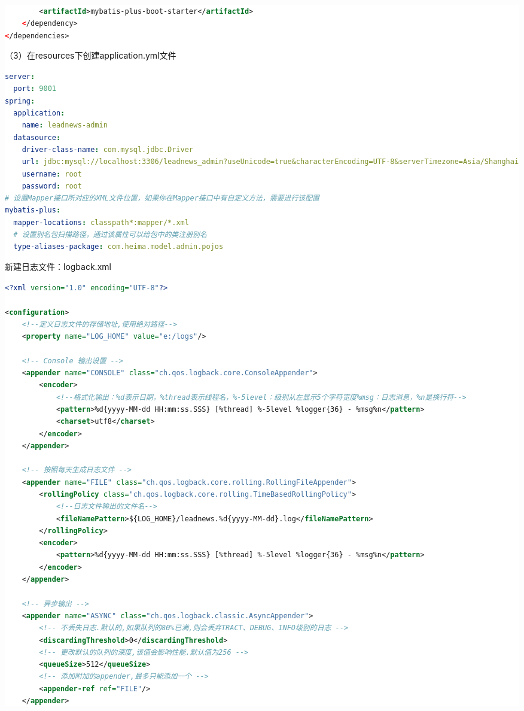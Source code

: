 ```xml
        <artifactId>mybatis-plus-boot-starter</artifactId>
    </dependency>
</dependencies>
```

（3）在resources下创建application.yml文件

```yaml
server:
  port: 9001
spring:
  application:
    name: leadnews-admin
  datasource:
    driver-class-name: com.mysql.jdbc.Driver
    url: jdbc:mysql://localhost:3306/leadnews_admin?useUnicode=true&characterEncoding=UTF-8&serverTimezone=Asia/Shanghai
    username: root
    password: root
# 设置Mapper接口所对应的XML文件位置，如果你在Mapper接口中有自定义方法，需要进行该配置
mybatis-plus:
  mapper-locations: classpath*:mapper/*.xml
  # 设置别名包扫描路径，通过该属性可以给包中的类注册别名
  type-aliases-package: com.heima.model.admin.pojos
```

新建日志文件：logback.xml

```xml
<?xml version="1.0" encoding="UTF-8"?>

<configuration>
    <!--定义日志文件的存储地址,使用绝对路径-->
    <property name="LOG_HOME" value="e:/logs"/>

    <!-- Console 输出设置 -->
    <appender name="CONSOLE" class="ch.qos.logback.core.ConsoleAppender">
        <encoder>
            <!--格式化输出：%d表示日期，%thread表示线程名，%-5level：级别从左显示5个字符宽度%msg：日志消息，%n是换行符-->
            <pattern>%d{yyyy-MM-dd HH:mm:ss.SSS} [%thread] %-5level %logger{36} - %msg%n</pattern>
            <charset>utf8</charset>
        </encoder>
    </appender>

    <!-- 按照每天生成日志文件 -->
    <appender name="FILE" class="ch.qos.logback.core.rolling.RollingFileAppender">
        <rollingPolicy class="ch.qos.logback.core.rolling.TimeBasedRollingPolicy">
            <!--日志文件输出的文件名-->
            <fileNamePattern>${LOG_HOME}/leadnews.%d{yyyy-MM-dd}.log</fileNamePattern>
        </rollingPolicy>
        <encoder>
            <pattern>%d{yyyy-MM-dd HH:mm:ss.SSS} [%thread] %-5level %logger{36} - %msg%n</pattern>
        </encoder>
    </appender>

    <!-- 异步输出 -->
    <appender name="ASYNC" class="ch.qos.logback.classic.AsyncAppender">
        <!-- 不丢失日志.默认的,如果队列的80%已满,则会丢弃TRACT、DEBUG、INFO级别的日志 -->
        <discardingThreshold>0</discardingThreshold>
        <!-- 更改默认的队列的深度,该值会影响性能.默认值为256 -->
        <queueSize>512</queueSize>
        <!-- 添加附加的appender,最多只能添加一个 -->
        <appender-ref ref="FILE"/>
    </appender>

```